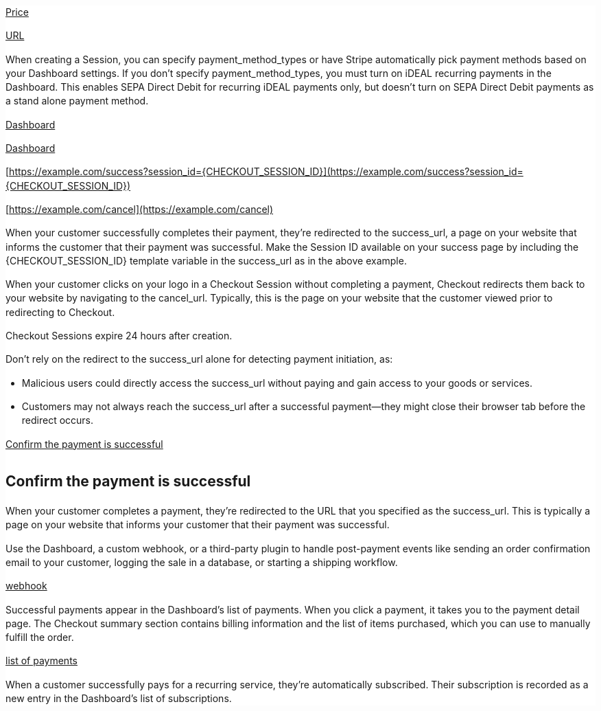 [Price](/api/prices)

[URL](/api/checkout/sessions/object#checkout_session_object-url)

When creating a Session, you can specify payment_method_types or have Stripe automatically pick payment methods based on your Dashboard settings. If you don’t specify payment_method_types, you must turn on iDEAL recurring payments in the Dashboard. This enables SEPA Direct Debit for recurring iDEAL payments only, but doesn’t turn on SEPA Direct Debit payments as a stand alone payment method.

[Dashboard](https://dashboard.stripe.com/settings/payment_methods)

[Dashboard](https://dashboard.stripe.com/settings/payment_methods)

[https://example.com/success?session_id={CHECKOUT_SESSION_ID}](https://example.com/success?session_id={CHECKOUT_SESSION_ID})

[https://example.com/cancel](https://example.com/cancel)

When your customer successfully completes their payment, they’re redirected to the success_url, a page on your website that informs the customer that their payment was successful. Make the Session ID available on your success page by including the {CHECKOUT_SESSION_ID} template variable in the success_url as in the above example.

When your customer clicks on your logo in a Checkout Session without completing a payment, Checkout redirects them back to your website by navigating to the cancel_url. Typically, this is the page on your website that the customer viewed prior to redirecting to Checkout.

Checkout Sessions expire 24 hours after creation.

Don’t rely on the redirect to the success_url alone for detecting payment initiation, as:

- Malicious users could directly access the success_url without paying and gain access to your goods or services.

- Customers may not always reach the success_url after a successful payment—they might close their browser tab before the redirect occurs.

[Confirm the payment is successful](#payment-success)

## Confirm the payment is successful

When your customer completes a payment, they’re redirected to the URL that you specified as the success_url. This is typically a page on your website that informs your customer that their payment was successful.

Use the Dashboard, a custom webhook, or a third-party plugin to handle post-payment events like sending an order confirmation email to your customer, logging the sale in a database, or starting a shipping workflow.

[webhook](/webhooks)

Successful payments appear in the Dashboard’s list of payments. When you click a payment, it takes you to the payment detail page. The Checkout summary section contains billing information and the list of items purchased, which you can use to manually fulfill the order.

[list of payments](https://dashboard.stripe.com/payments)

When a customer successfully pays for a recurring service, they’re automatically subscribed. Their subscription is recorded as a new entry in the Dashboard’s list of subscriptions.
